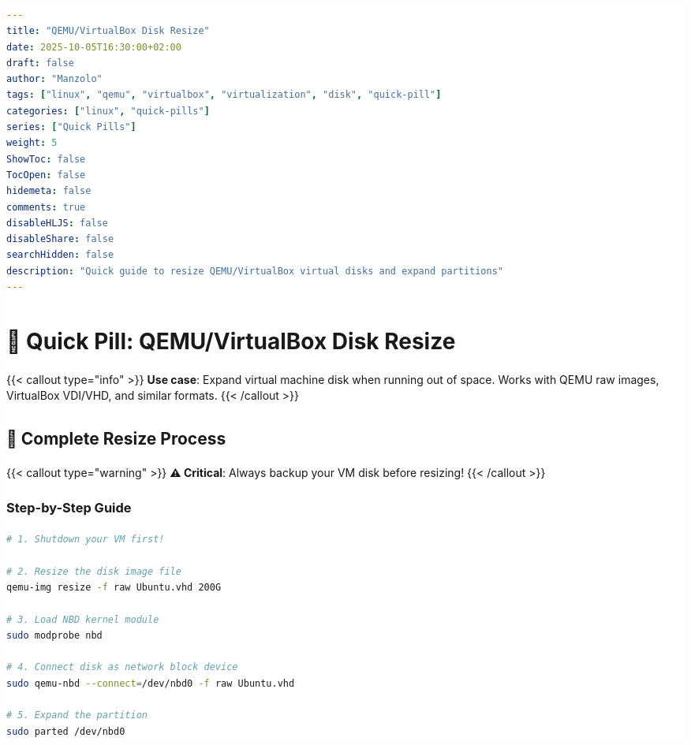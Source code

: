 ```yaml
---
title: "QEMU/VirtualBox Disk Resize"
date: 2025-10-05T16:30:00+02:00
draft: false
author: "Manzolo"
tags: ["linux", "qemu", "virtualbox", "virtualization", "disk", "quick-pill"]
categories: ["linux", "quick-pills"]
series: ["Quick Pills"]
weight: 5
ShowToc: false
TocOpen: false
hidemeta: false
comments: true
disableHLJS: false
disableShare: false
searchHidden: false
description: "Quick guide to resize QEMU/VirtualBox virtual disks and expand partitions"
---
```


# 💊 Quick Pill: QEMU/VirtualBox Disk Resize

{{< callout type="info" >}}
**Use case**: Expand virtual machine disk when running out of space. Works with QEMU raw images, VirtualBox VDI/VHD, and similar formats.
{{< /callout >}}

## 🚀 Complete Resize Process

{{< callout type="warning" >}}
**⚠️ Critical**: Always backup your VM disk before resizing!
{{< /callout >}}

### Step-by-Step Guide

```bash
# 1. Shutdown your VM first!

# 2. Resize the disk image file
qemu-img resize -f raw Ubuntu.vhd 200G

# 3. Load NBD kernel module
sudo modprobe nbd

# 4. Connect disk as network block device
sudo qemu-nbd --connect=/dev/nbd0 -f raw Ubuntu.vhd

# 5. Expand the partition
sudo parted /dev/nbd0
```
